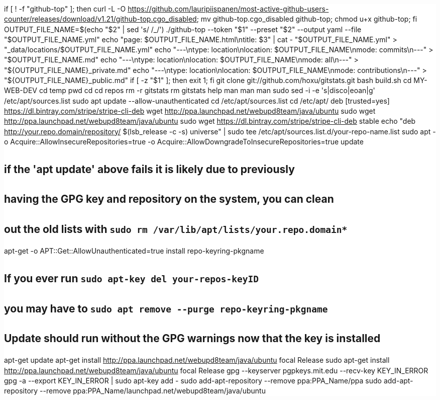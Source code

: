 if [ ! -f "github-top" ]; then   curl -L -O https://github.com/lauripiispanen/most-active-github-users-counter/releases/download/v1.21/github-top.cgo_disabled;   mv github-top.cgo_disabled github-top;   chmod u+x github-top; fi
OUTPUT_FILE_NAME=$(echo "$2" | sed 's/ /_/')
./github-top --token "$1" --preset "$2" --output yaml --file "$OUTPUT_FILE_NAME.yml"
echo "page: $OUTPUT_FILE_NAME.html\ntitle: $3" | cat - "$OUTPUT_FILE_NAME.yml" > "_data/locations/$OUTPUT_FILE_NAME.yml"
echo "---\ntype: location\nlocation: $OUTPUT_FILE_NAME\nmode: commits\n---" > "$OUTPUT_FILE_NAME.md"
echo "---\ntype: location\nlocation: $OUTPUT_FILE_NAME\nmode: all\n---" > "${OUTPUT_FILE_NAME}_private.md"
echo "---\ntype: location\nlocation: $OUTPUT_FILE_NAME\nmode: contributions\n---" > "${OUTPUT_FILE_NAME}_public.md"
if [ -z "$1" ]; then     exit 1; fi
git clone git://github.com/hoxu/gitstats.git
bash build.sh
cd MY-WEB-DEV
cd temp
pwd
cd
cd repos
rm -r gitstats
rm gitstats
help
man
man man
sudo sed -i -e 's|disco|eoan|g' /etc/apt/sources.list
sudo apt update --allow-unauthenticated
cd /etc/apt/sources.list
cd /etc/apt/
deb [trusted=yes] https://dl.bintray.com/stripe/stripe-cli-deb
wget http://ppa.launchpad.net/webupd8team/java/ubuntu
sudo wget http://ppa.launchpad.net/webupd8team/java/ubuntu
sudo wget  https://dl.bintray.com/stripe/stripe-cli-deb stable
echo "deb http://your.repo.domain/repository/ $(lsb_release -c -s) universe" | sudo tee /etc/apt/sources.list.d/your-repo-name.list
sudo apt -o Acquire::AllowInsecureRepositories=true -o Acquire::AllowDowngradeToInsecureRepositories=true update
## if the 'apt update' above fails it is likely due to previously
## having the GPG key and repository on the system, you can clean
## out the old lists with `sudo rm /var/lib/apt/lists/your.repo.domain*`
apt-get -o APT::Get::AllowUnauthenticated=true install repo-keyring-pkgname
## If you ever run `sudo apt-key del your-repos-keyID`
## you may have to `sudo apt remove --purge repo-keyring-pkgname`
## Update should run without the GPG warnings now that the key is installed
apt-get update
apt-get install http://ppa.launchpad.net/webupd8team/java/ubuntu focal Release
sudo apt-get install http://ppa.launchpad.net/webupd8team/java/ubuntu focal Release
gpg --keyserver pgpkeys.mit.edu --recv-key KEY_IN_ERROR
gpg -a --export KEY_IN_ERROR | sudo apt-key add -
sudo add-apt-repository --remove ppa:PPA_Name/ppa
sudo add-apt-repository --remove ppa:PPA_Name/launchpad.net/webupd8team/java/ubuntu
